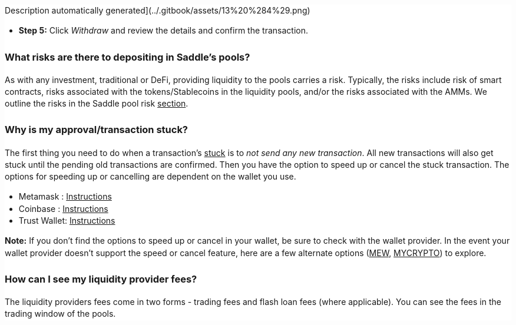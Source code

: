 Description automatically generated](../.gitbook/assets/13%20%284%29.png)

* **Step 5:** Click _Withdraw_ and review the details and confirm the transaction.

### **What risks are there to depositing in Saddle’s pools?**

As with any investment, traditional or DeFi, providing liquidity to the pools carries a risk. Typically, the risks include risk of smart contracts, risks associated with the tokens/Stablecoins in the liquidity pools, and/or the risks associated with the AMMs. We outline the risks in the Saddle pool risk [section](https://app.gitbook.com/@saddlefinance/s/saddle/~/drafts/-Mjcg_gZwS2c7qGJrDgU/new-documents/saddle-pools#saddle-pool-risks).

### **Why is my approval/transaction stuck?**

The first thing you need to do when a transaction’s [stuck](https://medium.com/@jgm.orinoco/releasing-stuck-ethereum-transactions-1390149f297d) is to _not send any new transaction_. All new transactions will also get stuck until the pending old transactions are confirmed. Then you have the option to speed up or cancel the stuck transaction. The options for speeding up or cancelling are dependent on the wallet you use.

* Metamask : [Instructions](https://metamask.zendesk.com/hc/en-us/articles/360015489251-How-to-Speed-Up-or-Cancel-a-Pending-Transaction)
* Coinbase : [Instructions](https://help.coinbase.com/en/wallet/sending-and-receiving/adjusting-miner-fees)
* Trust Wallet: [Instructions](https://www.publish0x.com/the-crypt/quick-guide-to-fixing-stuck-ethereum-transactions-xgdvgkv)

**Note:** If you don’t find the options to speed up or cancel in your wallet, be sure to check with the wallet provider. In the event your wallet provider doesn’t support the speed or cancel feature, here are a few alternate options \([MEW](https://kb.myetherwallet.com/en/transactions/checking-or-replacing-a-tx-after-sending/), [MYCRYPTO](https://support.mycrypto.com/how-to/sending/checking-or-replacing-a-transaction-after-it-has-been-sent)\) to explore.

### **How can I see my liquidity provider fees?**

The liquidity providers fees come in two forms - trading fees and flash loan fees \(where applicable\). You can see the fees in the trading window of the pools.
